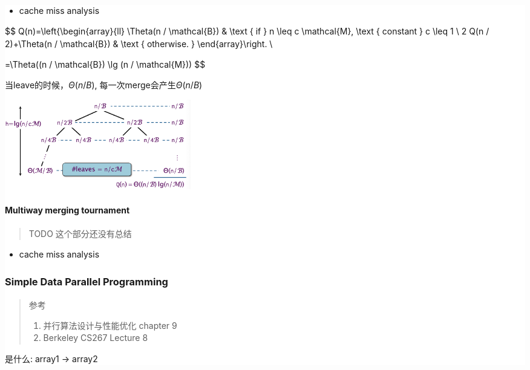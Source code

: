 * cache miss analysis

$$
Q(n)=\left\{\begin{array}{ll}
\Theta(n / \mathcal{B}) & \text { if } n \leq c \mathcal{M}, \text { constant } c \leq 1 \\
2 Q(n / 2)+\Theta(n / \mathcal{B}) & \text { otherwise. }
\end{array}\right. \\


=\Theta((n / \mathcal{B}) \lg (n / \mathcal{M}))
$$

当leave的时候，$\Theta(n/B)$, 每一次merge会产生$\Theta(n/B)$

<img src="Note.assets/Screen Shot 2021-10-19 at 2.11.24 PM.png" alt="Screen Shot 2021-10-19 at 2.11.24 PM" style="zoom:30%;" />




#### Multiway merging tournament

> TODO 这个部分还没有总结

* cache miss analysis




### Simple Data Parallel Programming

> 参考
>
> 1. 并行算法设计与性能优化 chapter 9
> 1. Berkeley CS267 Lecture 8

是什么: array1 -> array2
